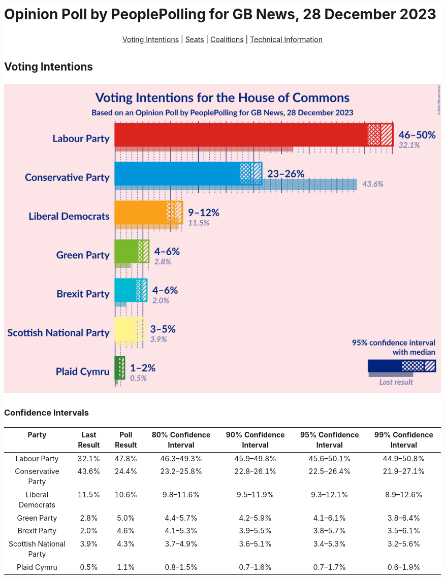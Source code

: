 # Opinion Poll by PeoplePolling for GB News, 28 December 2023

<p align="center"><a href="#voting-intentions">Voting Intentions</a> | <a href="#seats">Seats</a> | <a href="#coalitions">Coalitions</a> | <a href="#technical-information">Technical Information</a></p>

## Voting Intentions

![Graph with voting intentions not yet produced](2023-12-28-PeoplePolling.png "Voting Intentions")

### Confidence Intervals

| Party | Last Result | Poll Result | 80% Confidence Interval | 90% Confidence Interval | 95% Confidence Interval | 99% Confidence Interval |
|:-----:|:-----------:|:-----------:|:-----------------------:|:-----------------------:|:-----------------------:|:-----------------------:|
| Labour Party | 32.1% | 47.8% | 46.3–49.3% |45.9–49.8% |45.6–50.1% |44.9–50.8% |
| Conservative Party | 43.6% | 24.4% | 23.2–25.8% |22.8–26.1% |22.5–26.4% |21.9–27.1% |
| Liberal Democrats | 11.5% | 10.6% | 9.8–11.6% |9.5–11.9% |9.3–12.1% |8.9–12.6% |
| Green Party | 2.8% | 5.0% | 4.4–5.7% |4.2–5.9% |4.1–6.1% |3.8–6.4% |
| Brexit Party | 2.0% | 4.6% | 4.1–5.3% |3.9–5.5% |3.8–5.7% |3.5–6.1% |
| Scottish National Party | 3.9% | 4.3% | 3.7–4.9% |3.6–5.1% |3.4–5.3% |3.2–5.6% |
| Plaid Cymru | 0.5% | 1.1% | 0.8–1.5% |0.7–1.6% |0.7–1.7% |0.6–1.9% |
